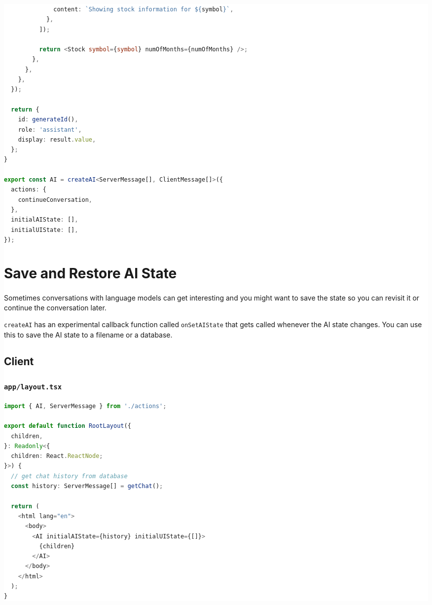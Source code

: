 ```typescript
              content: `Showing stock information for ${symbol}`,
            },
          ]);

          return <Stock symbol={symbol} numOfMonths={numOfMonths} />;
        },
      },
    },
  });

  return {
    id: generateId(),
    role: 'assistant',
    display: result.value,
  };
}

export const AI = createAI<ServerMessage[], ClientMessage[]>({
  actions: {
    continueConversation,
  },
  initialAIState: [],
  initialUIState: [],
});
```

# Save and Restore AI State

Sometimes conversations with language models can get interesting and you might want to save the state so you can revisit it or continue the conversation later.

`createAI` has an experimental callback function called `onSetAIState` that gets called whenever the AI state changes. You can use this to save the AI state to a filename or a database.

## Client

### `app/layout.tsx`

```typescript
import { AI, ServerMessage } from './actions';

export default function RootLayout({
  children,
}: Readonly<{
  children: React.ReactNode;
}>) {
  // get chat history from database
  const history: ServerMessage[] = getChat();

  return (
    <html lang="en">
      <body>
        <AI initialAIState={history} initialUIState={[]}>
          {children}
        </AI>
      </body>
    </html>
  );
}
```
